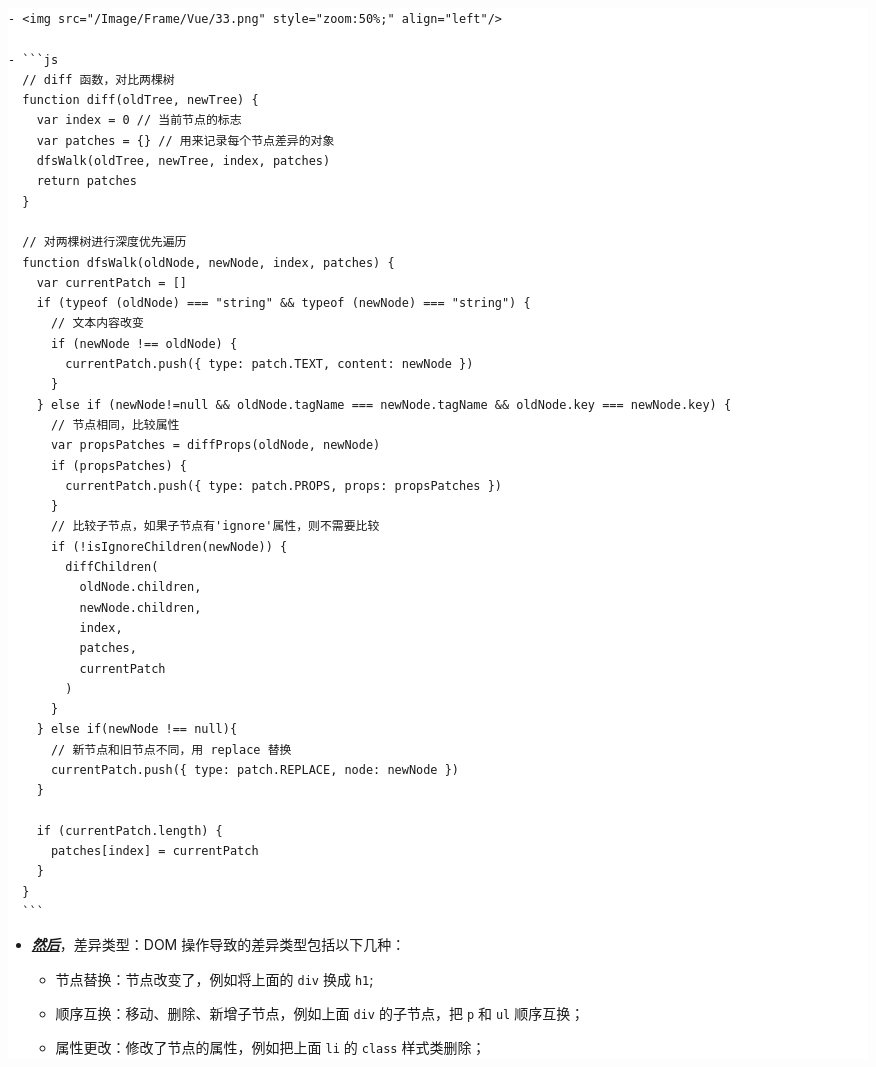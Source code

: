     - <img src="/Image/Frame/Vue/33.png" style="zoom:50%;" align="left"/>

    - ```js
      // diff 函数，对比两棵树
      function diff(oldTree, newTree) {
        var index = 0 // 当前节点的标志
        var patches = {} // 用来记录每个节点差异的对象
        dfsWalk(oldTree, newTree, index, patches)
        return patches
      }
      
      // 对两棵树进行深度优先遍历
      function dfsWalk(oldNode, newNode, index, patches) {
        var currentPatch = []
        if (typeof (oldNode) === "string" && typeof (newNode) === "string") {
          // 文本内容改变
          if (newNode !== oldNode) {
            currentPatch.push({ type: patch.TEXT, content: newNode })
          }
        } else if (newNode!=null && oldNode.tagName === newNode.tagName && oldNode.key === newNode.key) {
          // 节点相同，比较属性
          var propsPatches = diffProps(oldNode, newNode)
          if (propsPatches) {
            currentPatch.push({ type: patch.PROPS, props: propsPatches })
          }
          // 比较子节点，如果子节点有'ignore'属性，则不需要比较
          if (!isIgnoreChildren(newNode)) {
            diffChildren(
              oldNode.children,
              newNode.children,
              index,
              patches,
              currentPatch
            )
          }
        } else if(newNode !== null){
          // 新节点和旧节点不同，用 replace 替换
          currentPatch.push({ type: patch.REPLACE, node: newNode })
        }
      
        if (currentPatch.length) {
          patches[index] = currentPatch
        }
      } 
      ```

  - **<u>*然后*</u>**，差异类型：DOM 操作导致的差异类型包括以下几种：

    - 节点替换：节点改变了，例如将上面的 `div` 换成 `h1`;

    - 顺序互换：移动、删除、新增子节点，例如上面 `div` 的子节点，把 `p` 和 `ul` 顺序互换；

    - 属性更改：修改了节点的属性，例如把上面 `li` 的 `class` 样式类删除；
